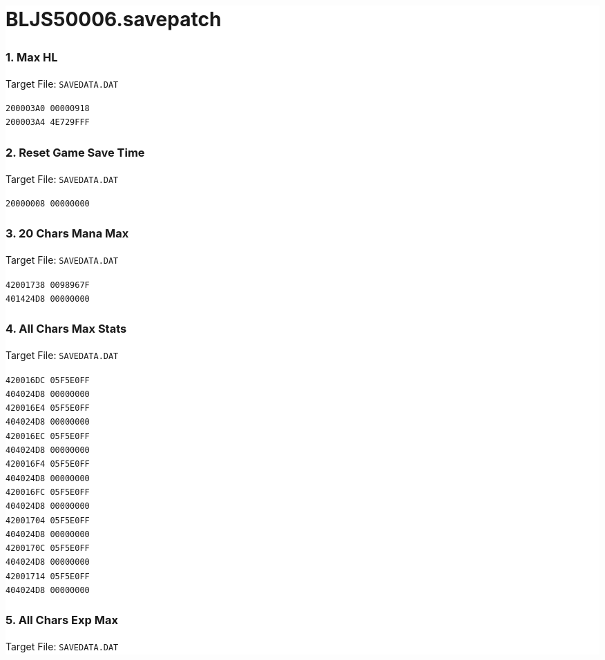 # BLJS50006.savepatch

### 1. Max HL

Target File: `SAVEDATA.DAT`

```
200003A0 00000918
200003A4 4E729FFF
```

### 2. Reset Game Save Time

Target File: `SAVEDATA.DAT`

```
20000008 00000000
```

### 3. 20 Chars Mana Max

Target File: `SAVEDATA.DAT`

```
42001738 0098967F
401424D8 00000000
```

### 4. All Chars Max Stats

Target File: `SAVEDATA.DAT`

```
420016DC 05F5E0FF
404024D8 00000000
420016E4 05F5E0FF
404024D8 00000000
420016EC 05F5E0FF
404024D8 00000000
420016F4 05F5E0FF
404024D8 00000000
420016FC 05F5E0FF
404024D8 00000000
42001704 05F5E0FF
404024D8 00000000
4200170C 05F5E0FF
404024D8 00000000
42001714 05F5E0FF
404024D8 00000000
```

### 5. All Chars Exp Max

Target File: `SAVEDATA.DAT`
